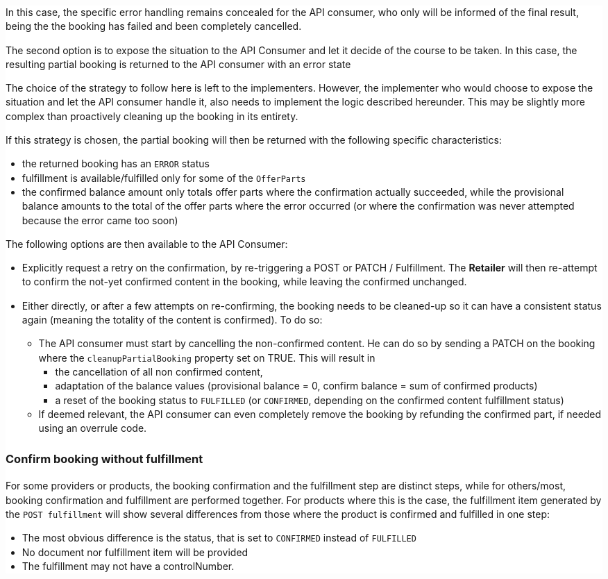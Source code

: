 In this case, the specific error handling remains concealed for the API
consumer, who only will be informed of the final result, being the the booking
has failed and been completely cancelled.

The second option is to expose the situation to the API Consumer and let it
decide of the course to be taken. In this case, the resulting partial booking is
returned to the API consumer with an error state

The choice of the strategy to follow here is left to the implementers. However,
the implementer who would choose to expose the situation and let the API
consumer handle it, also needs to implement the logic described hereunder. This
may be slightly more complex than proactively cleaning up the booking in its
entirety.

If this strategy is chosen, the partial booking will then be returned with the
following specific characteristics:

- the returned booking has an `ERROR` status
- fulfillment is available/fulfilled only for some of the `OfferParts`
- the confirmed balance amount only totals offer parts where the confirmation
  actually succeeded, while the provisional balance amounts to the total of the
  offer parts where the error occurred (or where the confirmation was never
  attempted because the error came too soon)

The following options are then available to the API Consumer:

- Explicitly request a retry on the confirmation, by re-triggering a POST or
  PATCH / Fulfillment. The **Retailer** will then re-attempt to confirm the
  not-yet confirmed content in the booking, while leaving the confirmed
  unchanged.
- Either directly, or after a few attempts on re-confirming, the booking needs
  to be cleaned-up so it can have a consistent status again (meaning the
  totality of the content is confirmed). To do so:

  - The API consumer must start by cancelling the non-confirmed content. He can
    do so by sending a PATCH on the booking where the `cleanupPartialBooking`
    property set on TRUE. This will result in
    - the cancellation of all non confirmed content,
    - adaptation of the balance values (provisional balance = 0, confirm balance
      = sum of confirmed products)
    - a reset of the booking status to `FULFILLED` (or `CONFIRMED`, depending on
      the confirmed content fulfillment status)
  - If deemed relevant, the API consumer can even completely remove the booking
    by refunding the confirmed part, if needed using an overrule code.

### Confirm booking without fulfillment

For some providers or products, the booking confirmation and the fulfillment
step are distinct steps, while for others/most, booking confirmation and
fulfillment are performed together. For products where this is the case, the
fulfillment item generated by the `POST fulfillment` will show several
differences from those where the product is confirmed and fulfilled in one step:

- The most obvious difference is the status, that is set to `CONFIRMED` instead
  of `FULFILLED`
- No document nor fulfillment item will be provided
- The fulfillment may not have a controlNumber.
